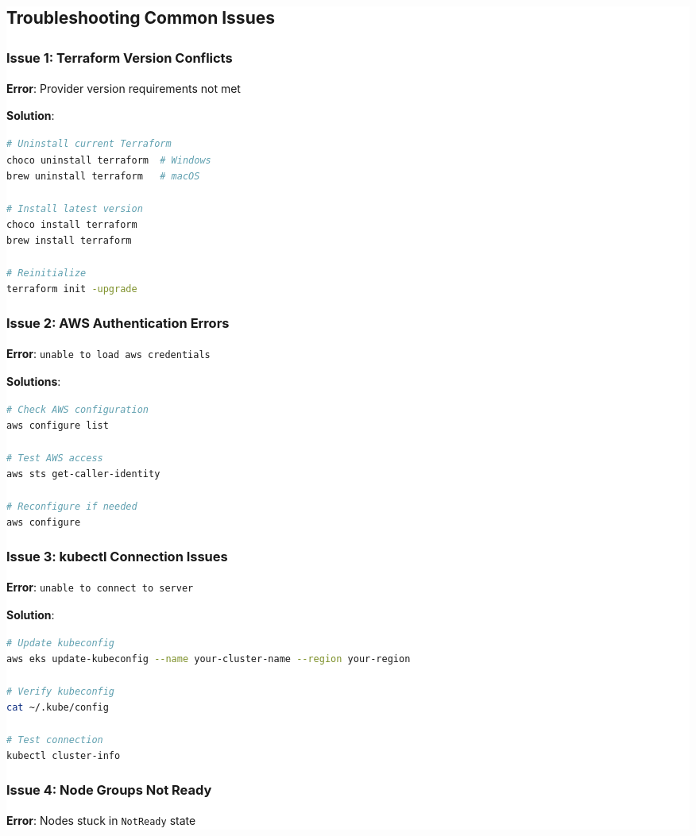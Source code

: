 ## Troubleshooting Common Issues

### Issue 1: Terraform Version Conflicts
**Error**: Provider version requirements not met

**Solution**:
```bash
# Uninstall current Terraform
choco uninstall terraform  # Windows
brew uninstall terraform   # macOS

# Install latest version
choco install terraform
brew install terraform

# Reinitialize
terraform init -upgrade
```

### Issue 2: AWS Authentication Errors
**Error**: `unable to load aws credentials`

**Solutions**:
```bash
# Check AWS configuration
aws configure list

# Test AWS access
aws sts get-caller-identity

# Reconfigure if needed
aws configure
```

### Issue 3: kubectl Connection Issues
**Error**: `unable to connect to server`

**Solution**:
```bash
# Update kubeconfig
aws eks update-kubeconfig --name your-cluster-name --region your-region

# Verify kubeconfig
cat ~/.kube/config

# Test connection
kubectl cluster-info
```

### Issue 4: Node Groups Not Ready
**Error**: Nodes stuck in `NotReady` state
